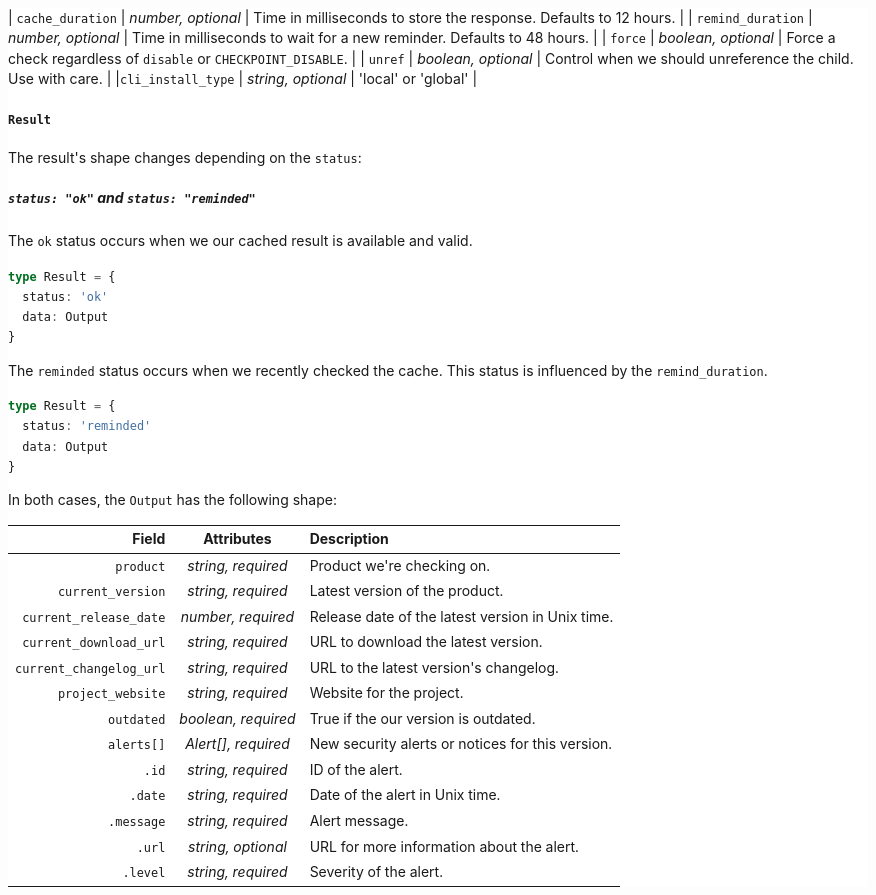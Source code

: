 |  `cache_duration` | _number, optional_  | Time in milliseconds to store the response. Defaults to 12 hours.         |
| `remind_duration` | _number, optional_  | Time in milliseconds to wait for a new reminder. Defaults to 48 hours.    |
|           `force` | _boolean, optional_ | Force a check regardless of `disable` or `CHECKPOINT_DISABLE`.            |
|           `unref` | _boolean, optional_ | Control when we should unreference the child. Use with care.              |
|`cli_install_type` | _string, optional_  | 'local' or 'global'                                                       |


#### `Result`

The result's shape changes depending on the `status`:

##### `status: "ok"` and `status: "reminded"`

The `ok` status occurs when we our cached result is available and valid.

```ts
type Result = {
  status: 'ok'
  data: Output
}
```

The `reminded` status occurs when we recently checked the cache. This status is influenced by the `remind_duration`.

```ts
type Result = {
  status: 'reminded'
  data: Output
}
```

In both cases, the `Output` has the following shape:

|                   Field |     Attributes      | Description                                      |
| ----------------------: | :-----------------: | :----------------------------------------------- |
|               `product` | _string, required_  | Product we're checking on.                       |
|       `current_version` | _string, required_  | Latest version of the product.                   |
|  `current_release_date` | _number, required_  | Release date of the latest version in Unix time. |
|  `current_download_url` | _string, required_  | URL to download the latest version.              |
| `current_changelog_url` | _string, required_  | URL to the latest version's changelog.           |
|       `project_website` | _string, required_  | Website for the project.                         |
|              `outdated` | _boolean, required_ | True if the our version is outdated.             |
|              `alerts[]` | _Alert[], required_ | New security alerts or notices for this version. |
|                   `.id` | _string, required_  | ID of the alert.                                 |
|                 `.date` | _string, required_  | Date of the alert in Unix time.                  |
|              `.message` | _string, required_  | Alert message.                                   |
|                  `.url` | _string, optional_  | URL for more information about the alert.        |
|                `.level` | _string, required_  | Severity of the alert.                           |
